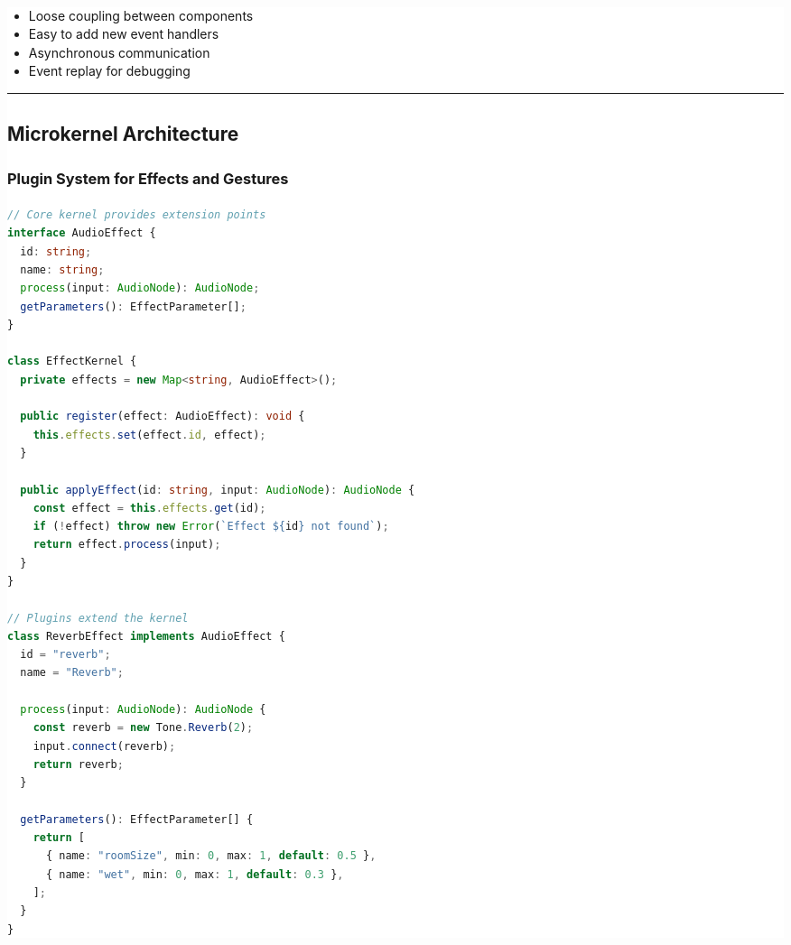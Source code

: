- Loose coupling between components
- Easy to add new event handlers
- Asynchronous communication
- Event replay for debugging

---

## Microkernel Architecture

### Plugin System for Effects and Gestures

```typescript
// Core kernel provides extension points
interface AudioEffect {
  id: string;
  name: string;
  process(input: AudioNode): AudioNode;
  getParameters(): EffectParameter[];
}

class EffectKernel {
  private effects = new Map<string, AudioEffect>();

  public register(effect: AudioEffect): void {
    this.effects.set(effect.id, effect);
  }

  public applyEffect(id: string, input: AudioNode): AudioNode {
    const effect = this.effects.get(id);
    if (!effect) throw new Error(`Effect ${id} not found`);
    return effect.process(input);
  }
}

// Plugins extend the kernel
class ReverbEffect implements AudioEffect {
  id = "reverb";
  name = "Reverb";

  process(input: AudioNode): AudioNode {
    const reverb = new Tone.Reverb(2);
    input.connect(reverb);
    return reverb;
  }

  getParameters(): EffectParameter[] {
    return [
      { name: "roomSize", min: 0, max: 1, default: 0.5 },
      { name: "wet", min: 0, max: 1, default: 0.3 },
    ];
  }
}
```
